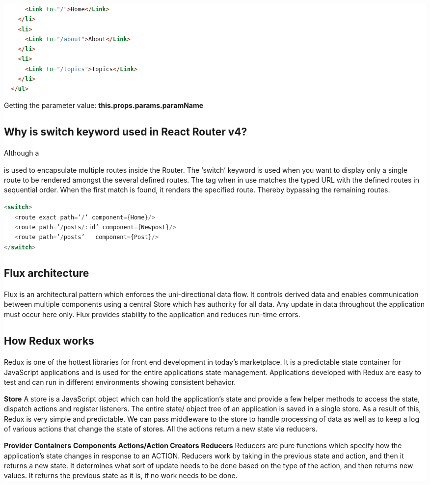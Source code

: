 ```html
      <Link to="/">Home</Link>
    </li>
    <li>
      <Link to="/about">About</Link>
    </li>
    <li>
      <Link to="/topics">Topics</Link>
    </li>
  </ul>
```
Getting the parameter value: **this.props.params.paramName**

## Why is switch keyword used in React Router v4?

Although a <div> is used to encapsulate multiple routes inside the Router. The ‘switch’ keyword is used when you want to display only a single route to be rendered amongst the several defined routes. The <switch> tag when in use matches the typed URL with the defined routes in sequential order. When the first match is found, it renders the specified route. Thereby bypassing the remaining routes.
```javascript
<switch>
   <route exact path=’/’ component={Home}/>
   <route path=’/posts/:id’ component={Newpost}/>
   <route path=’/posts’   component={Post}/>
</switch>
```

## Flux architecture 
Flux is an architectural pattern which enforces the uni-directional data flow. It controls derived data and enables communication between multiple components using a central Store which has authority for all data. Any update in data throughout the application must occur here only. Flux provides stability to the application and reduces run-time errors.

## How Redux works
Redux is one of the hottest libraries for front end development in today’s marketplace. It is a predictable state container for JavaScript applications and is used for the entire applications state management. Applications developed with Redux are easy to test and can run in different environments showing consistent behavior.

**Store**
A store is a JavaScript object which can hold the application’s state and provide a few helper methods to access the state, dispatch actions and register listeners. The entire state/ object tree of an application is saved in a single store. As a result of this, Redux is very simple and predictable. We can pass middleware to the store to handle processing of data as well as to keep a log of various actions that change the state of stores. All the actions return a new state via reducers.

**Provider**
**Containers**
**Components**
**Actions/Action Creators**
**Reducers**
Reducers are pure functions which specify how the application’s state changes in response to an ACTION. Reducers work by taking in the previous state and action, and then it returns a new state. It determines what sort of update needs to be done based on the type of the action, and then returns new values. It returns the previous state as it is, if no work needs to be done.
